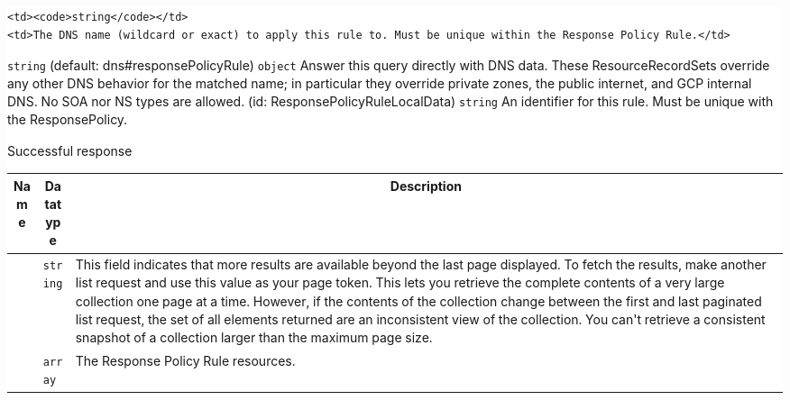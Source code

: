     <td><code>string</code></td>
    <td>The DNS name (wildcard or exact) to apply this rule to. Must be unique within the Response Policy Rule.</td>
</tr>
<tr>
    <td><CopyableCode code="kind" /></td>
    <td><code>string</code></td>
    <td> (default: dns#responsePolicyRule)</td>
</tr>
<tr>
    <td><CopyableCode code="localData" /></td>
    <td><code>object</code></td>
    <td>Answer this query directly with DNS data. These ResourceRecordSets override any other DNS behavior for the matched name; in particular they override private zones, the public internet, and GCP internal DNS. No SOA nor NS types are allowed. (id: ResponsePolicyRuleLocalData)</td>
</tr>
<tr>
    <td><CopyableCode code="ruleName" /></td>
    <td><code>string</code></td>
    <td>An identifier for this rule. Must be unique with the ResponsePolicy.</td>
</tr>
</tbody>
</table>
</TabItem>
<TabItem value="list">

Successful response

<table>
<thead>
    <tr>
    <th>Name</th>
    <th>Datatype</th>
    <th>Description</th>
    </tr>
</thead>
<tbody>
<tr>
    <td><CopyableCode code="nextPageToken" /></td>
    <td><code>string</code></td>
    <td>This field indicates that more results are available beyond the last page displayed. To fetch the results, make another list request and use this value as your page token. This lets you retrieve the complete contents of a very large collection one page at a time. However, if the contents of the collection change between the first and last paginated list request, the set of all elements returned are an inconsistent view of the collection. You can't retrieve a consistent snapshot of a collection larger than the maximum page size.</td>
</tr>
<tr>
    <td><CopyableCode code="responsePolicyRules" /></td>
    <td><code>array</code></td>
    <td>The Response Policy Rule resources.</td>
</tr>
</tbody>
</table>
</TabItem>
</Tabs>
